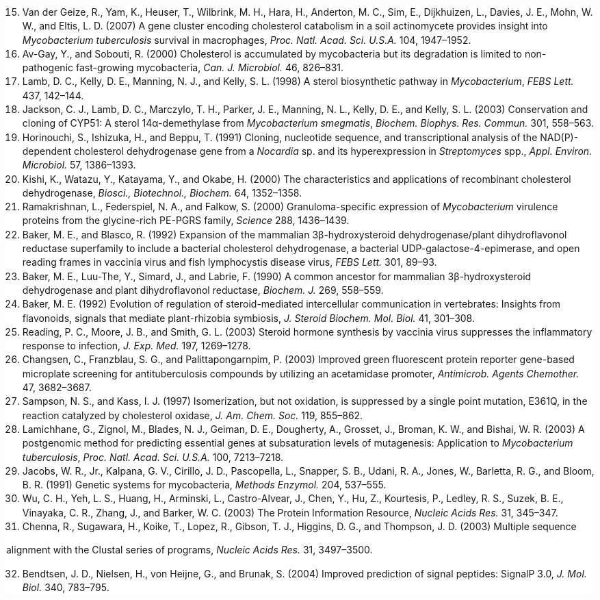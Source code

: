 15. Van der Geize, R., Yam, K., Heuser, T., Wilbrink, M. H., Hara, H., Anderton, M. C., Sim, E., Dijkhuizen, L., Davies, J. E., Mohn, W. W., and Eltis, L. D. (2007) A gene cluster encoding cholesterol catabolism in a soil actinomycete provides insight into *Mycobacterium tuberculosis* survival in macrophages, *Proc. Natl. Acad. Sci. U.S.A.* 104, 1947–1952.
16. Av-Gay, Y., and Sobouti, R. (2000) Cholesterol is accumulated by mycobacteria but its degradation is limited to non-pathogenic fast-growing mycobacteria, *Can. J. Microbiol.* 46, 826–831.
17. Lamb, D. C., Kelly, D. E., Manning, N. J., and Kelly, S. L. (1998) A sterol biosynthetic pathway in *Mycobacterium*, *FEBS Lett.* 437, 142–144.
18. Jackson, C. J., Lamb, D. C., Marczylo, T. H., Parker, J. E., Manning, N. L., Kelly, D. E., and Kelly, S. L. (2003) Conservation and cloning of CYP51: A sterol 14α-demethylase from *Mycobacterium smegmatis*, *Biochem. Biophys. Res. Commun.* 301, 558–563.
19. Horinouchi, S., Ishizuka, H., and Beppu, T. (1991) Cloning, nucleotide sequence, and transcriptional analysis of the NAD(P)-dependent cholesterol dehydrogenase gene from a *Nocardia* sp. and its hyperexpression in *Streptomyces* spp., *Appl. Environ. Microbiol.* 57, 1386–1393.
20. Kishi, K., Watazu, Y., Katayama, Y., and Okabe, H. (2000) The characteristics and applications of recombinant cholesterol dehydrogenase, *Biosci., Biotechnol., Biochem.* 64, 1352–1358.
21. Ramakrishnan, L., Federspiel, N. A., and Falkow, S. (2000) Granuloma-specific expression of *Mycobacterium* virulence proteins from the glycine-rich PE-PGRS family, *Science* 288, 1436–1439.
22. Baker, M. E., and Blasco, R. (1992) Expansion of the mammalian 3β-hydroxysteroid dehydrogenase/plant dihydroflavonol reductase superfamily to include a bacterial cholesterol dehydrogenase, a bacterial UDP-galactose-4-epimerase, and open reading frames in vaccinia virus and fish lymphocystis disease virus, *FEBS Lett.* 301, 89–93.
23. Baker, M. E., Luu-The, Y., Simard, J., and Labrie, F. (1990) A common ancestor for mammalian 3β-hydroxysteroid dehydrogenase and plant dihydroflavonol reductase, *Biochem. J.* 269, 558–559.
24. Baker, M. E. (1992) Evolution of regulation of steroid-mediated intercellular communication in vertebrates: Insights from flavonoids, signals that mediate plant-rhizobia symbiosis, *J. Steroid Biochem. Mol. Biol.* 41, 301–308.
25. Reading, P. C., Moore, J. B., and Smith, G. L. (2003) Steroid hormone synthesis by vaccinia virus suppresses the inflammatory response to infection, *J. Exp. Med.* 197, 1269–1278.
26. Changsen, C., Franzblau, S. G., and Palittapongarnpim, P. (2003) Improved green fluorescent protein reporter gene-based microplate screening for antituberculosis compounds by utilizing an acetamidase promoter, *Antimicrob. Agents Chemother.* 47, 3682–3687.
27. Sampson, N. S., and Kass, I. J. (1997) Isomerization, but not oxidation, is suppressed by a single point mutation, E361Q, in the reaction catalyzed by cholesterol oxidase, *J. Am. Chem. Soc.* 119, 855–862.
28. Lamichhane, G., Zignol, M., Blades, N. J., Geiman, D. E., Dougherty, A., Grosset, J., Broman, K. W., and Bishai, W. R. (2003) A postgenomic method for predicting essential genes at subsaturation levels of mutagenesis: Application to *Mycobacterium tuberculosis*, *Proc. Natl. Acad. Sci. U.S.A.* 100, 7213–7218.
29. Jacobs, W. R., Jr., Kalpana, G. V., Cirillo, J. D., Pascopella, L., Snapper, S. B., Udani, R. A., Jones, W., Barletta, R. G., and Bloom, B. R. (1991) Genetic systems for mycobacteria, *Methods Enzymol.* 204, 537–555.
30. Wu, C. H., Yeh, L. S., Huang, H., Arminski, L., Castro-Alvear, J., Chen, Y., Hu, Z., Kourtesis, P., Ledley, R. S., Suzek, B. E., Vinayaka, C. R., Zhang, J., and Barker, W. C. (2003) The Protein Information Resource, *Nucleic Acids Res.* 31, 345–347.
31. Chenna, R., Sugawara, H., Koike, T., Lopez, R., Gibson, T. J., Higgins, D. G., and Thompson, J. D. (2003) Multiple sequence

alignment with the Clustal series of programs, *Nucleic Acids Res.* 31, 3497–3500.

32. Bendtsen, J. D., Nielsen, H., von Heijne, G., and Brunak, S. (2004) Improved prediction of signal peptides: SignalP 3.0, *J. Mol. Biol.* 340, 783–795.
